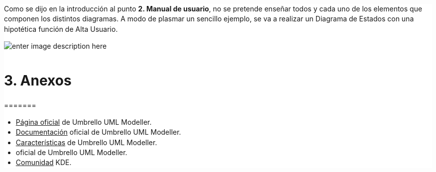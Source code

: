 Como se dijo en la introducción al punto **2. Manual de usuario**, no se pretende enseñar todos y cada uno de los elementos que componen los distintos diagramas. A modo de plasmar un sencillo ejemplo, se va a realizar un Diagrama de Estados con una hipotética función de Alta Usuario.

![enter image description here](https://github.com/LibreLabUCM/LiberarFdI/blob/master/Ingenier%C3%ADa%20del%20Software/images/imagen11.png)


# 3. Anexos
=======

 - [Página oficial](https://umbrello.kde.org/) de Umbrello UML Modeller.
 - [Documentación](https://umbrello.kde.org/documentation.php) oficial de Umbrello UML Modeller.
 - [Características](https://umbrello.kde.org/features.php) de Umbrello UML Modeller.
 - [](https://umbrello.kde.org/documentation.php) oficial de Umbrello UML Modeller.
 - [Comunidad](https://www.kde.org/community/) KDE.

 

